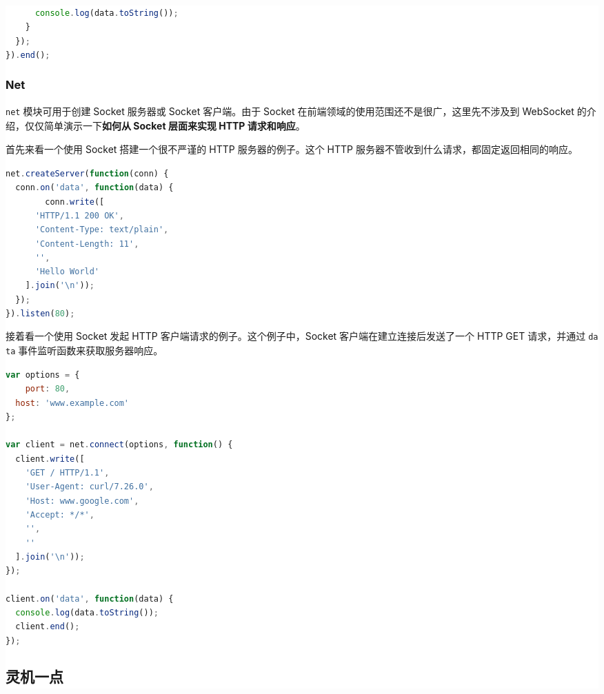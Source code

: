 ```javascript
      console.log(data.toString());
    }
  });
}).end();
```

### Net

`net` 模块可用于创建 Socket 服务器或 Socket 客户端。由于 Socket 在前端领域的使用范围还不是很广，这里先不涉及到 WebSocket 的介绍，仅仅简单演示一下**如何从 Socket 层面来实现 HTTP 请求和响应**。

首先来看一个使用 Socket 搭建一个很不严谨的 HTTP 服务器的例子。这个 HTTP 服务器不管收到什么请求，都固定返回相同的响应。

```javascript
net.createServer(function(conn) {
  conn.on('data', function(data) {
		conn.write([
      'HTTP/1.1 200 OK',
      'Content-Type: text/plain',
      'Content-Length: 11',
      '',
      'Hello World'
    ].join('\n'));
  });
}).listen(80);
```

接着看一个使用 Socket 发起 HTTP 客户端请求的例子。这个例子中，Socket 客户端在建立连接后发送了一个 HTTP GET 请求，并通过 `data` 事件监听函数来获取服务器响应。

```javascript
var options = {
	port: 80,
  host: 'www.example.com'
};

var client = net.connect(options, function() {
  client.write([
    'GET / HTTP/1.1',
    'User-Agent: curl/7.26.0',
    'Host: www.google.com',
    'Accept: */*',
    '',
    ''
  ].join('\n'));
});

client.on('data', function(data) {
  console.log(data.toString());
  client.end();
});
```

## 灵机一点
